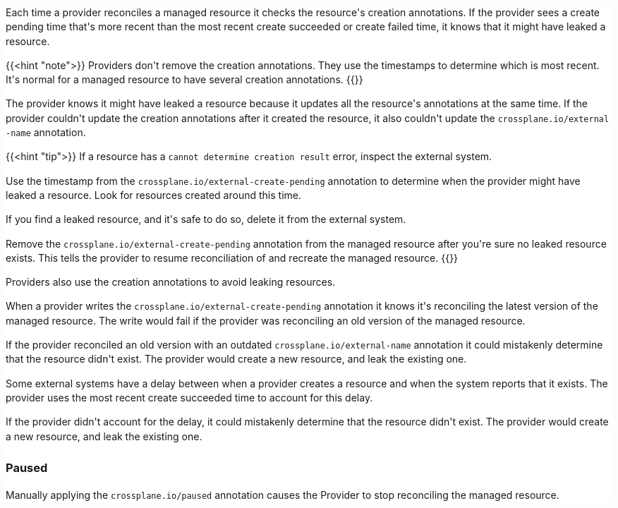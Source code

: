 Each time a provider reconciles a managed resource it checks the resource's
creation annotations. If the provider sees a create pending time that's more
recent than the most recent create succeeded or create failed time, it knows
that it might have leaked a resource.

{{<hint "note">}}
Providers don't remove the creation annotations. They use the timestamps to
determine which is most recent. It's normal for a managed resource to have
several creation annotations.
{{</hint>}}

The provider knows it might have leaked a resource because it updates all the
resource's annotations at the same time. If the provider couldn't update the
creation annotations after it created the resource, it also couldn't update the
`crossplane.io/external-name` annotation.

{{<hint "tip">}}
If a resource has a `cannot determine creation result` error, inspect the
external system.

Use the timestamp from the `crossplane.io/external-create-pending` annotation to
determine when the provider might have leaked a resource. Look for resources
created around this time.

If you find a leaked resource, and it's safe to do so, delete it from the
external system.

Remove the `crossplane.io/external-create-pending` annotation from the managed
resource after you're sure no leaked resource exists. This tells the provider to
resume reconciliation of and recreate the managed resource.
{{</hint>}}

Providers also use the creation annotations to avoid leaking resources.

When a provider writes the `crossplane.io/external-create-pending` annotation it
knows it's reconciling the latest version of the managed resource. The write
would fail if the provider was reconciling an old version of the managed
resource.

If the provider reconciled an old version with an outdated
`crossplane.io/external-name` annotation it could mistakenly determine that the
resource didn't exist. The provider would create a new resource, and leak the
existing one.

Some external systems have a delay between when a provider creates a resource
and when the system reports that it exists. The provider uses the most recent
create succeeded time to account for this delay.

If the provider didn't account for the delay, it could mistakenly determine
that the resource didn't exist. The provider would create a new resource, and
leak the existing one.

### Paused
Manually applying the `crossplane.io/paused` annotation causes the Provider to
stop reconciling the managed resource. 
